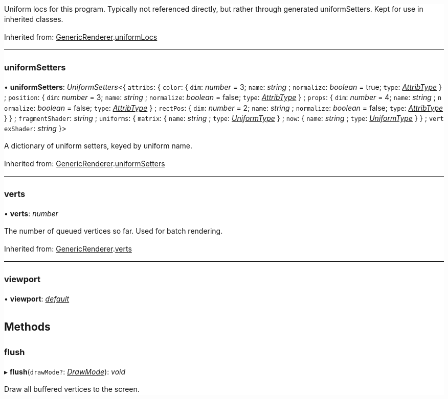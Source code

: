 Uniform locs for this program. Typically not referenced directly,
but rather through generated uniformSetters. Kept for use in inherited classes.

Inherited from: [GenericRenderer](frontend_renderers_gamerenderer_webgl_genericrenderer.genericrenderer.md).[uniformLocs](frontend_renderers_gamerenderer_webgl_genericrenderer.genericrenderer.md#uniformlocs)

---

### uniformSetters

• **uniformSetters**: _UniformSetters_<{ `attribs`: { `color`: { `dim`: _number_ = 3; `name`: _string_ ; `normalize`: _boolean_ = true; `type`: [_AttribType_](../enums/frontend_renderers_gamerenderer_enginetypes.attribtype.md) } ; `position`: { `dim`: _number_ = 3; `name`: _string_ ; `normalize`: _boolean_ = false; `type`: [_AttribType_](../enums/frontend_renderers_gamerenderer_enginetypes.attribtype.md) } ; `props`: { `dim`: _number_ = 4; `name`: _string_ ; `normalize`: _boolean_ = false; `type`: [_AttribType_](../enums/frontend_renderers_gamerenderer_enginetypes.attribtype.md) } ; `rectPos`: { `dim`: _number_ = 2; `name`: _string_ ; `normalize`: _boolean_ = false; `type`: [_AttribType_](../enums/frontend_renderers_gamerenderer_enginetypes.attribtype.md) } } ; `fragmentShader`: _string_ ; `uniforms`: { `matrix`: { `name`: _string_ ; `type`: [_UniformType_](../enums/frontend_renderers_gamerenderer_enginetypes.uniformtype.md) } ; `now`: { `name`: _string_ ; `type`: [_UniformType_](../enums/frontend_renderers_gamerenderer_enginetypes.uniformtype.md) } } ; `vertexShader`: _string_ }\>

A dictionary of uniform setters, keyed by uniform name.

Inherited from: [GenericRenderer](frontend_renderers_gamerenderer_webgl_genericrenderer.genericrenderer.md).[uniformSetters](frontend_renderers_gamerenderer_webgl_genericrenderer.genericrenderer.md#uniformsetters)

---

### verts

• **verts**: _number_

The number of queued vertices so far. Used for batch rendering.

Inherited from: [GenericRenderer](frontend_renderers_gamerenderer_webgl_genericrenderer.genericrenderer.md).[verts](frontend_renderers_gamerenderer_webgl_genericrenderer.genericrenderer.md#verts)

---

### viewport

• **viewport**: [_default_](frontend_game_viewport.default.md)

## Methods

### flush

▸ **flush**(`drawMode?`: [_DrawMode_](../enums/frontend_renderers_gamerenderer_enginetypes.drawmode.md)): _void_

Draw all buffered vertices to the screen.
